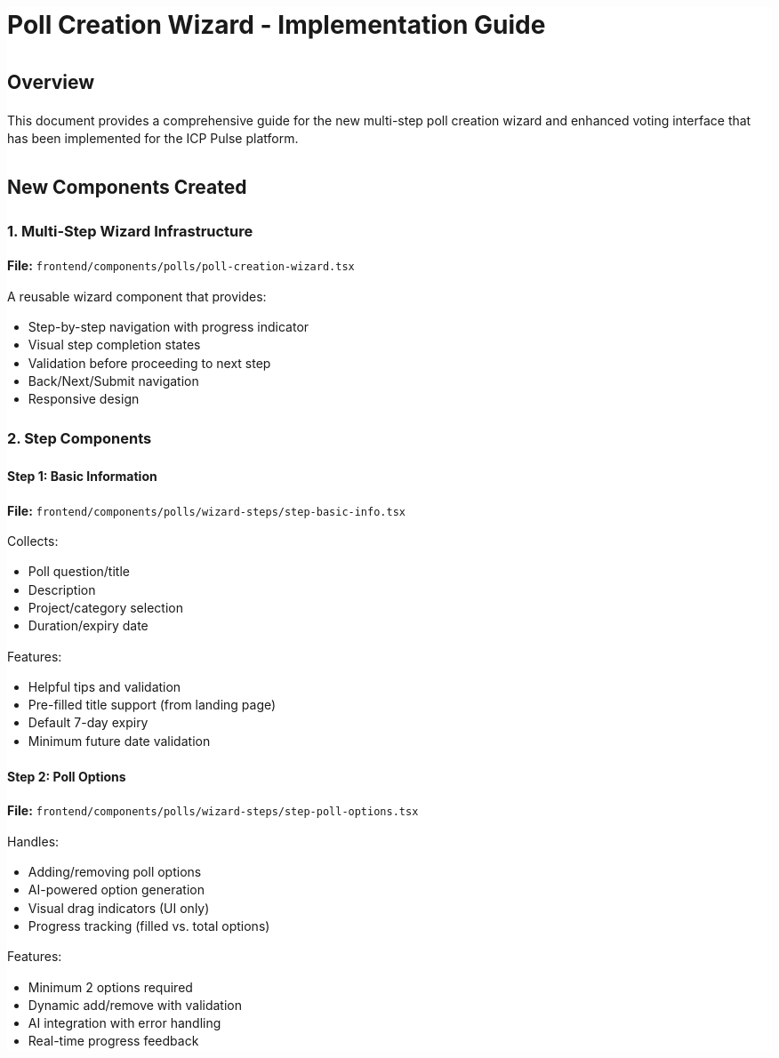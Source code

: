 # Poll Creation Wizard - Implementation Guide

## Overview

This document provides a comprehensive guide for the new multi-step poll creation wizard and enhanced voting interface that has been implemented for the ICP Pulse platform.

## New Components Created

### 1. Multi-Step Wizard Infrastructure
**File:** `frontend/components/polls/poll-creation-wizard.tsx`

A reusable wizard component that provides:
- Step-by-step navigation with progress indicator
- Visual step completion states
- Validation before proceeding to next step
- Back/Next/Submit navigation
- Responsive design

### 2. Step Components

#### Step 1: Basic Information
**File:** `frontend/components/polls/wizard-steps/step-basic-info.tsx`

Collects:
- Poll question/title
- Description
- Project/category selection
- Duration/expiry date

Features:
- Helpful tips and validation
- Pre-filled title support (from landing page)
- Default 7-day expiry
- Minimum future date validation

#### Step 2: Poll Options
**File:** `frontend/components/polls/wizard-steps/step-poll-options.tsx`

Handles:
- Adding/removing poll options
- AI-powered option generation
- Visual drag indicators (UI only)
- Progress tracking (filled vs. total options)

Features:
- Minimum 2 options required
- Dynamic add/remove with validation
- AI integration with error handling
- Real-time progress feedback

